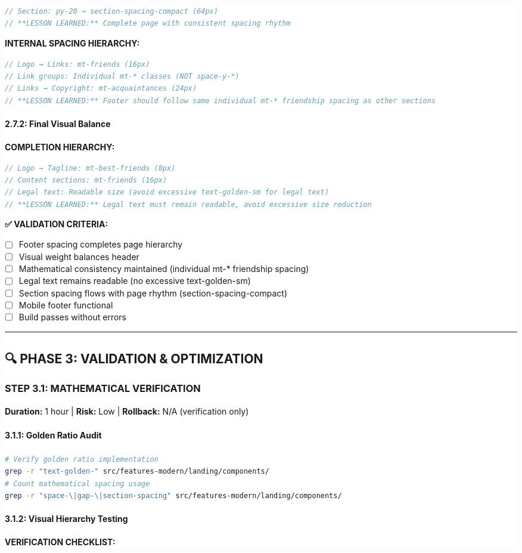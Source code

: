 ```typescript
// Section: py-20 → section-spacing-compact (64px)
// **LESSON LEARNED:** Complete page with consistent spacing rhythm
```

**INTERNAL SPACING HIERARCHY:**

```typescript
// Logo → Links: mt-friends (16px)
// Link groups: Individual mt-* classes (NOT space-y-*)
// Links → Copyright: mt-acquaintances (24px)
// **LESSON LEARNED:** Footer should follow same individual mt-* friendship spacing as other sections
```

#### **2.7.2: Final Visual Balance**

**COMPLETION HIERARCHY:**

```typescript
// Logo → Tagline: mt-best-friends (8px)
// Content sections: mt-friends (16px)
// Legal text: Readable size (avoid excessive text-golden-sm for legal text)
// **LESSON LEARNED:** Legal text must remain readable, avoid excessive size reduction
```

**✅ VALIDATION CRITERIA:**

- [ ] Footer spacing completes page hierarchy
- [ ] Visual weight balances header
- [ ] Mathematical consistency maintained (individual mt-* friendship spacing)
- [ ] Legal text remains readable (no excessive text-golden-sm)
- [ ] Section spacing flows with page rhythm (section-spacing-compact)
- [ ] Mobile footer functional
- [ ] Build passes without errors

---

## **🔍 PHASE 3: VALIDATION & OPTIMIZATION**

### **STEP 3.1: MATHEMATICAL VERIFICATION**

**Duration:** 1 hour | **Risk:** Low | **Rollback:** N/A (verification only)

#### **3.1.1: Golden Ratio Audit**

```bash
# Verify golden ratio implementation
grep -r "text-golden-" src/features-modern/landing/components/
# Count mathematical spacing usage
grep -r "space-\|gap-\|section-spacing" src/features-modern/landing/components/
```

#### **3.1.2: Visual Hierarchy Testing**

**VERIFICATION CHECKLIST:**
